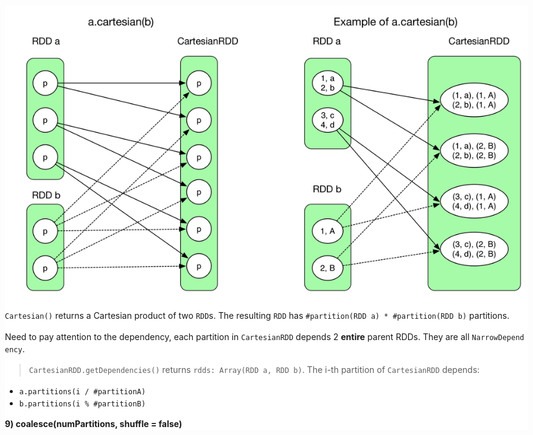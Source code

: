 ![cartesian](../PNGfigures/Cartesian.png)

`Cartesian()` returns a Cartesian product of two `RDD`s. The resulting `RDD` has `#partition(RDD a) * #partition(RDD b)` partitions.

Need to pay attention to the dependency, each partition in `CartesianRDD` depends 2 **entire** parent RDDs. They are all `NarrowDependency`.

> `CartesianRDD.getDependencies()` returns `rdds: Array(RDD a, RDD b)`. The i-th partition of `CartesianRDD` depends:
-	`a.partitions(i / #partitionA)` 
-	`b.partitions(i % #partitionB)`

**9) coalesce(numPartitions, shuffle = false)**
